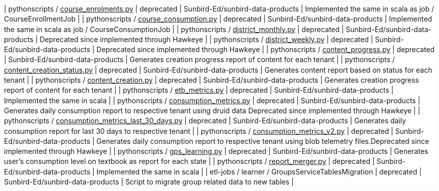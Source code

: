 | pythonscripts / [course\_enrolments.py](https://github.com/Sunbird-Ed/sunbird-data-products/blob/release-4.10.5/python-scripts/src/main/python/dataproducts/services/tpd/course\_enrolments.py)                                             | deprecated | Sunbird-Ed/sunbird-data-products | Implemented the same in scala as job / CourseEnrollmentJob                                                                      |
| pythonscripts / [course\_consumption.py](https://github.com/Sunbird-Ed/sunbird-data-products/blob/release-4.10.5/python-scripts/src/main/python/dataproducts/services/tpd/course\_consumption.py)                                           | deprecated | Sunbird-Ed/sunbird-data-products | Implemented the same in scala as job / CourseConsumptionJob                                                                     |
| pythonscripts / [district\_monthly.py](https://github.com/Sunbird-Ed/sunbird-data-products/blob/release-4.10.5/python-scripts/src/main/python/dataproducts/services/location/district\_monthly.py)                                          | deprecated | Sunbird-Ed/sunbird-data-products | Deprecated since implemented through Hawkeye                                                                                    |
| pythonscripts / [district\_weekly.py](https://github.com/Sunbird-Ed/sunbird-data-products/blob/release-4.10.5/python-scripts/src/main/python/dataproducts/services/location/district\_weekly.py)                                            | deprecated | Sunbird-Ed/sunbird-data-products | Deprecated since implemented through Hawkeye                                                                                    |
| pythonscripts / [content\_progress.py](https://github.com/Sunbird-Ed/sunbird-data-products/blob/release-4.10.5/python-scripts/src/main/python/dataproducts/services/etb/content\_progress.py)                                               | deprecated | Sunbird-Ed/sunbird-data-products | Generates creation progress report of content for each tenant                                                                   |
| pythonscripts / [content\_creation\_status.py](https://github.com/Sunbird-Ed/sunbird-data-products/blob/release-4.10.5/python-scripts/src/main/python/dataproducts/services/etb/content\_creation\_status.py)                               | deprecated | Sunbird-Ed/sunbird-data-products | Generates content report based on status for each tenant                                                                        |
| pythonscripts / [content\_creation.py](https://github.com/Sunbird-Ed/sunbird-data-products/blob/release-4.10.5/python-scripts/src/main/python/dataproducts/services/etb/content\_creation.py)                                               | deprecated | Sunbird-Ed/sunbird-data-products | Generates creation progress report of content for each tenant                                                                   |
| pythonscripts / [etb\_metrics.py](https://github.com/Sunbird-Ed/sunbird-data-products/blob/release-4.10.5/python-scripts/src/main/python/dataproducts/services/etb/etb\_metrics.py)                                                         | deprecated | Sunbird-Ed/sunbird-data-products | Implemented the same in scala                                                                                                   |
| pythonscripts / [consumption\_metrics.py](https://github.com/Sunbird-Ed/sunbird-data-products/blob/release-4.10.5/python-scripts/src/main/python/dataproducts/services/consumption/consumption\_metrics.py)                                 | deprecated | Sunbird-Ed/sunbird-data-products | Generates daily consumption report to respective tenant using druid data Deprecated since implemented through Hawkeye           |
| pythonscripts / [consumption\_metrics\_last\_30\_days.py](https://github.com/Sunbird-Ed/sunbird-data-products/blob/release-4.10.5/python-scripts/src/main/python/dataproducts/services/consumption/consumption\_metrics\_last\_30\_days.py) | deprecated | Sunbird-Ed/sunbird-data-products | Generates daily consumption report for last 30 days to respective tenant                                                        |
| pythonscripts / [consumption\_metrics\_v2.py](https://github.com/Sunbird-Ed/sunbird-data-products/blob/release-4.10.5/python-scripts/src/main/python/dataproducts/services/consumption/consumption\_metrics\_v2.py)                         | deprecated | Sunbird-Ed/sunbird-data-products | Generates daily consumption report to respective tenant using blob telemetry files.Deprecated since implemented through Hawkeye |
| pythonscripts / [gps\_learning.py](https://github.com/Sunbird-Ed/sunbird-data-products/blob/release-4.10.5/python-scripts/src/main/python/dataproducts/services/consumption/gps\_learning.py)                                               | deprecated | Sunbird-Ed/sunbird-data-products | Generates user’s consumption level on textbook as report for each state                                                         |
| pythonscripts / [report\_merger.py](https://github.com/Sunbird-Ed/sunbird-data-products/blob/release-4.10.5/python-scripts/src/main/python/dataproducts/services/consumption/report\_merger.py)                                             | deprecated | Sunbird-Ed/sunbird-data-products | Implemented the same in scala                                                                                                   |
| etl-jobs / learner / GroupsServiceTablesMigration                                                                                                                                                                                           | deprecated | Sunbird-Ed/sunbird-data-products | Script to migrate group related data to new tables                                                                              |